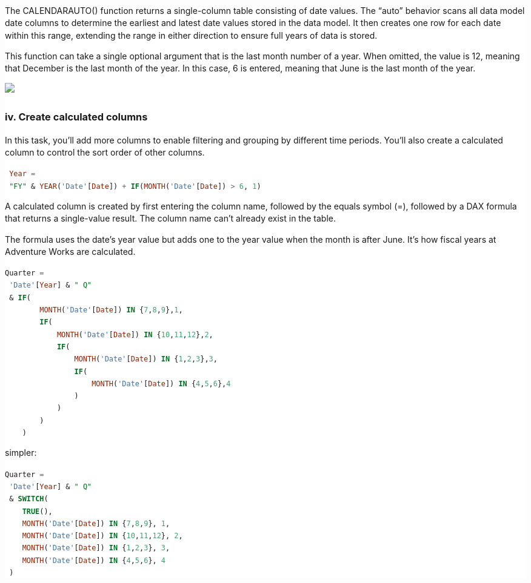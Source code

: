 The CALENDARAUTO() function returns a single-column table consisting of date values. The “auto” behavior scans all data model date columns to determine the earliest and latest date values stored in the data model. It then creates one row for each date within this range, extending the range in either direction to ensure full years of data is stored.

This function can take a single optional argument that is the last month number of a year. When omitted, the value is 12, meaning that December is the last month of the year. In this case, 6 is entered, meaning that June is the last month of the year.

![](https://cdn.hashnode.com/res/hashnode/image/upload/v1712729922047/21f37f38-297a-4bd6-9903-9a456440b81d.png)

### iv. Create calculated columns

In this task, you’ll add more columns to enable filtering and grouping by different time periods. You’ll also create a calculated column to control the sort order of other columns.

```sql
 Year =
 "FY" & YEAR('Date'[Date]) + IF(MONTH('Date'[Date]) > 6, 1)
```

A calculated column is created by first entering the column name, followed by the equals symbol (=), followed by a DAX formula that returns a single-value result. The column name can’t already exist in the table.

The formula uses the date’s year value but adds one to the year value when the month is after June. It’s how fiscal years at Adventure Works are calculated.

```sql
Quarter = 
 'Date'[Year] & " Q"
 & IF(
        MONTH('Date'[Date]) IN {7,8,9},1,
        IF(
            MONTH('Date'[Date]) IN {10,11,12},2,
            IF(
                MONTH('Date'[Date]) IN {1,2,3},3,
                IF(
                    MONTH('Date'[Date]) IN {4,5,6},4
                )
            )
        )
    )
```

simpler:

```sql
Quarter = 
 'Date'[Year] & " Q"
 & SWITCH(
    TRUE(),
    MONTH('Date'[Date]) IN {7,8,9}, 1,
    MONTH('Date'[Date]) IN {10,11,12}, 2,
    MONTH('Date'[Date]) IN {1,2,3}, 3,
    MONTH('Date'[Date]) IN {4,5,6}, 4
 )
```

